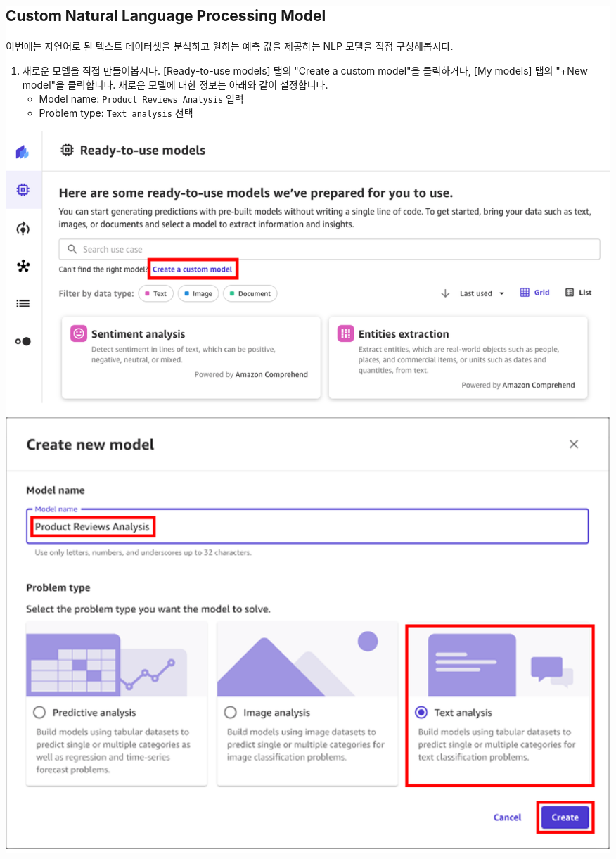 ## Custom Natural Language Processing Model

이번에는 자연어로 된 텍스트 데이터셋을 분석하고 원하는 예측 값을 제공하는 NLP 모델을 직접 구성해봅시다.

1. 새로운 모델을 직접 만들어봅시다. [Ready-to-use models] 탭의 "Create a custom model"을 클릭하거나, [My models] 탭의 "+New model"을 클릭합니다. 새로운 모델에 대한 정보는 아래와 같이 설정합니다.
   - Model name: `Product Reviews Analysis` 입력
   - Problem type: `Text analysis` 선택

![SageMaker_cnlp](../../static/img/canvastext21.png)

![SageMaker_cnlp2](../../static/img/canvastext22.png)
